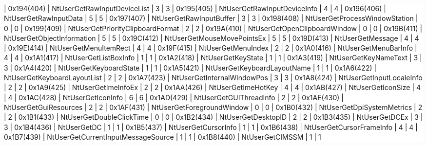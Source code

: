 | 0x194(404) | NtUserGetRawInputDeviceList | 3 | 3
| 0x195(405) | NtUserGetRawInputDeviceInfo | 4 | 4
| 0x196(406) | NtUserGetRawInputData | 5 | 5
| 0x197(407) | NtUserGetRawInputBuffer | 3 | 3
| 0x198(408) | NtUserGetProcessWindowStation | 0 | 0
| 0x199(409) | NtUserGetPriorityClipboardFormat | 2 | 2
| 0x19A(410) | NtUserGetOpenClipboardWindow | 0 | 0
| 0x19B(411) | NtUserGetObjectInformation | 5 | 5
| 0x19C(412) | NtUserGetMouseMovePointsEx | 5 | 5
| 0x19D(413) | NtUserGetMessage | 4 | 4
| 0x19E(414) | NtUserGetMenuItemRect | 4 | 4
| 0x19F(415) | NtUserGetMenuIndex | 2 | 2
| 0x1A0(416) | NtUserGetMenuBarInfo | 4 | 4
| 0x1A1(417) | NtUserGetListBoxInfo | 1 | 1
| 0x1A2(418) | NtUserGetKeyState | 1 | 1
| 0x1A3(419) | NtUserGetKeyNameText | 3 | 3
| 0x1A4(420) | NtUserGetKeyboardState | 1 | 1
| 0x1A5(421) | NtUserGetKeyboardLayoutName | 1 | 1
| 0x1A6(422) | NtUserGetKeyboardLayoutList | 2 | 2
| 0x1A7(423) | NtUserGetInternalWindowPos | 3 | 3
| 0x1A8(424) | NtUserGetInputLocaleInfo | 2 | 2
| 0x1A9(425) | NtUserGetImeInfoEx | 2 | 2
| 0x1AA(426) | NtUserGetImeHotKey | 4 | 4
| 0x1AB(427) | NtUserGetIconSize | 4 | 4
| 0x1AC(428) | NtUserGetIconInfo | 6 | 6
| 0x1AD(429) | NtUserGetGUIThreadInfo | 2 | 2
| 0x1AE(430) | NtUserGetGuiResources | 2 | 2
| 0x1AF(431) | NtUserGetForegroundWindow | 0 | 0
| 0x1B0(432) | NtUserGetDpiSystemMetrics | 2 | 2
| 0x1B1(433) | NtUserGetDoubleClickTime | 0 | 0
| 0x1B2(434) | NtUserGetDesktopID | 2 | 2
| 0x1B3(435) | NtUserGetDCEx | 3 | 3
| 0x1B4(436) | NtUserGetDC | 1 | 1
| 0x1B5(437) | NtUserGetCursorInfo | 1 | 1
| 0x1B6(438) | NtUserGetCursorFrameInfo | 4 | 4
| 0x1B7(439) | NtUserGetCurrentInputMessageSource | 1 | 1
| 0x1B8(440) | NtUserGetCIMSSM | 1 | 1